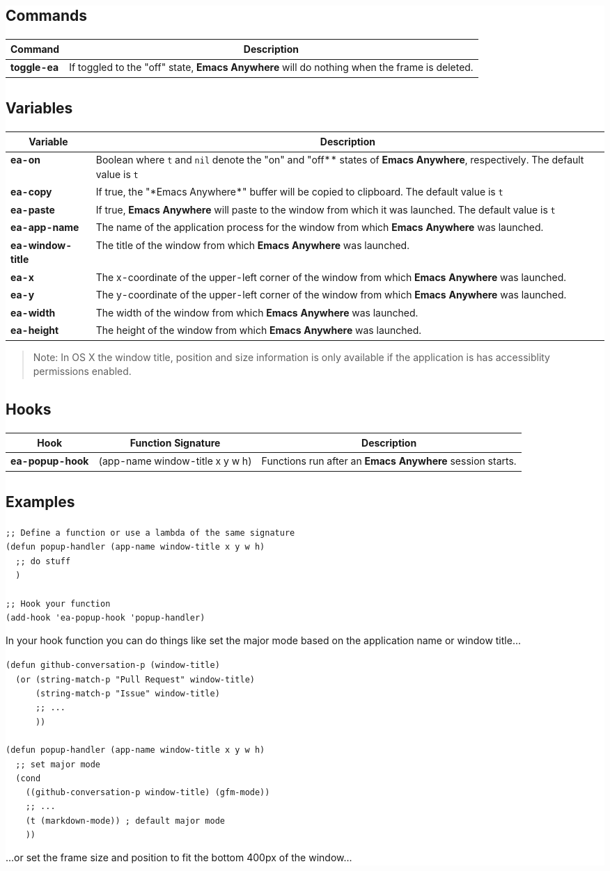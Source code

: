 ## Commands
| Command       | Description                                                                                  |
| ----          | -----------                                                                                  |
| **toggle-ea** | If toggled to the "off" state, **Emacs Anywhere** will do nothing when the frame is deleted. |

## Variables
| Variable            | Description                                                                                                                 |
| --------            | -----------                                                                                                                 |
| **ea-on**           | Boolean where `t` and `nil` denote the "on" and "off** states of **Emacs Anywhere**, respectively. The default value is `t` |
| **ea-copy**         | If true, the "\*Emacs Anywhere\*" buffer will be copied to clipboard. The default value is `t` |
| **ea-paste**        | If true, **Emacs Anywhere** will paste to the window from which it was launched. The default value is `t`                   |
| **ea-app-name**     | The name of the application process for the window from which **Emacs Anywhere** was launched.                              |
| **ea-window-title** | The title of the window from which **Emacs Anywhere** was launched.                                                         |
| **ea-x**            | The x-coordinate of the upper-left corner of the window from which **Emacs Anywhere** was launched.                         |
| **ea-y**            | The y-coordinate of the upper-left corner of the window from which **Emacs Anywhere** was launched.                         |
| **ea-width**        | The width of the window from which **Emacs Anywhere** was launched.                                                         |
| **ea-height**       | The height of the window from which **Emacs Anywhere** was launched.                                                        |

>Note: In OS X the window title, position and size information
>is only available if the application is has accessiblity permissions enabled.

## Hooks
| Hook              | Function Signature              | Description                                               |
| ----              | ------------------              | -----------                                               |
| **ea-popup-hook** | (app-name window-title x y w h) | Functions run after an **Emacs Anywhere** session starts. |

## Examples
```elisp
;; Define a function or use a lambda of the same signature
(defun popup-handler (app-name window-title x y w h)
  ;; do stuff
  )

;; Hook your function
(add-hook 'ea-popup-hook 'popup-handler)
```
In your hook function you can do things like set the major mode based on the
application name or window title...
```elisp
(defun github-conversation-p (window-title)
  (or (string-match-p "Pull Request" window-title)
      (string-match-p "Issue" window-title)
      ;; ...
      ))

(defun popup-handler (app-name window-title x y w h)
  ;; set major mode
  (cond
    ((github-conversation-p window-title) (gfm-mode))
    ;; ...
    (t (markdown-mode)) ; default major mode
    ))
```
...or set the frame size and position to fit the bottom 400px of the window...
```elisp
```